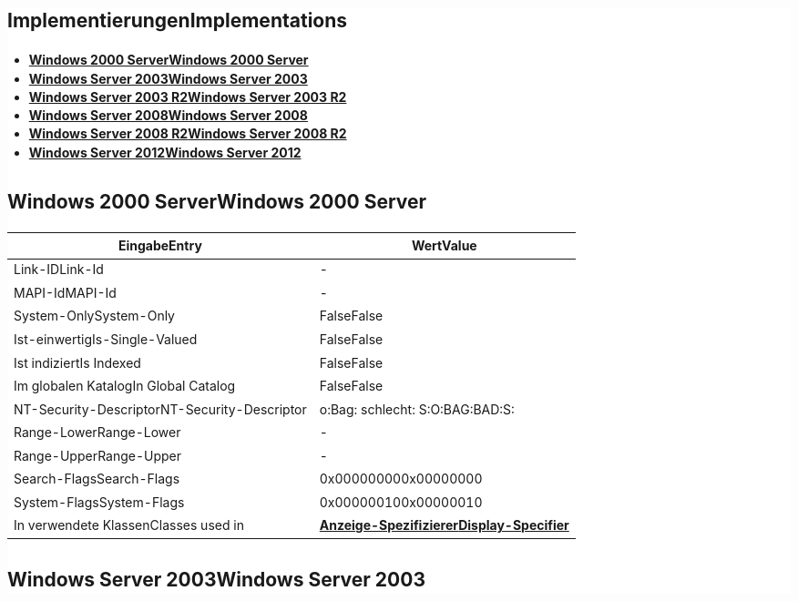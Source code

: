 

## <a name="implementations"></a><span data-ttu-id="fcdea-123">Implementierungen</span><span class="sxs-lookup"><span data-stu-id="fcdea-123">Implementations</span></span>

-   [<span data-ttu-id="fcdea-124">**Windows 2000 Server**</span><span class="sxs-lookup"><span data-stu-id="fcdea-124">**Windows 2000 Server**</span></span>](#windows-2000-server)
-   [<span data-ttu-id="fcdea-125">**Windows Server 2003**</span><span class="sxs-lookup"><span data-stu-id="fcdea-125">**Windows Server 2003**</span></span>](#windows-server-2003)
-   [<span data-ttu-id="fcdea-126">**Windows Server 2003 R2**</span><span class="sxs-lookup"><span data-stu-id="fcdea-126">**Windows Server 2003 R2**</span></span>](#windows-server-2003-r2)
-   [<span data-ttu-id="fcdea-127">**Windows Server 2008**</span><span class="sxs-lookup"><span data-stu-id="fcdea-127">**Windows Server 2008**</span></span>](#windows-server-2008)
-   [<span data-ttu-id="fcdea-128">**Windows Server 2008 R2**</span><span class="sxs-lookup"><span data-stu-id="fcdea-128">**Windows Server 2008 R2**</span></span>](#windows-server-2008-r2)
-   [<span data-ttu-id="fcdea-129">**Windows Server 2012**</span><span class="sxs-lookup"><span data-stu-id="fcdea-129">**Windows Server 2012**</span></span>](#windows-server-2012)

## <a name="windows-2000-server"></a><span data-ttu-id="fcdea-130">Windows 2000 Server</span><span class="sxs-lookup"><span data-stu-id="fcdea-130">Windows 2000 Server</span></span>



| <span data-ttu-id="fcdea-131">Eingabe</span><span class="sxs-lookup"><span data-stu-id="fcdea-131">Entry</span></span> | <span data-ttu-id="fcdea-132">Wert</span><span class="sxs-lookup"><span data-stu-id="fcdea-132">Value</span></span> |
|------------------------|------------------------------------------------------------|
| <span data-ttu-id="fcdea-133">Link-ID</span><span class="sxs-lookup"><span data-stu-id="fcdea-133">Link-Id</span></span>                | \-                                                         |
| <span data-ttu-id="fcdea-134">MAPI-Id</span><span class="sxs-lookup"><span data-stu-id="fcdea-134">MAPI-Id</span></span>                | \-                                                         |
| <span data-ttu-id="fcdea-135">System-Only</span><span class="sxs-lookup"><span data-stu-id="fcdea-135">System-Only</span></span>            | <span data-ttu-id="fcdea-136">False</span><span class="sxs-lookup"><span data-stu-id="fcdea-136">False</span></span>                                                      |
| <span data-ttu-id="fcdea-137">Ist-einwertig</span><span class="sxs-lookup"><span data-stu-id="fcdea-137">Is-Single-Valued</span></span>       | <span data-ttu-id="fcdea-138">False</span><span class="sxs-lookup"><span data-stu-id="fcdea-138">False</span></span>                                                      |
| <span data-ttu-id="fcdea-139">Ist indiziert</span><span class="sxs-lookup"><span data-stu-id="fcdea-139">Is Indexed</span></span>             | <span data-ttu-id="fcdea-140">False</span><span class="sxs-lookup"><span data-stu-id="fcdea-140">False</span></span>                                                      |
| <span data-ttu-id="fcdea-141">Im globalen Katalog</span><span class="sxs-lookup"><span data-stu-id="fcdea-141">In Global Catalog</span></span>      | <span data-ttu-id="fcdea-142">False</span><span class="sxs-lookup"><span data-stu-id="fcdea-142">False</span></span>                                                      |
| <span data-ttu-id="fcdea-143">NT-Security-Descriptor</span><span class="sxs-lookup"><span data-stu-id="fcdea-143">NT-Security-Descriptor</span></span> | <span data-ttu-id="fcdea-144">o:Bag: schlecht: S:</span><span class="sxs-lookup"><span data-stu-id="fcdea-144">O:BAG:BAD:S:</span></span>                                               |
| <span data-ttu-id="fcdea-145">Range-Lower</span><span class="sxs-lookup"><span data-stu-id="fcdea-145">Range-Lower</span></span>            | \-                                                         |
| <span data-ttu-id="fcdea-146">Range-Upper</span><span class="sxs-lookup"><span data-stu-id="fcdea-146">Range-Upper</span></span>            | \-                                                         |
| <span data-ttu-id="fcdea-147">Search-Flags</span><span class="sxs-lookup"><span data-stu-id="fcdea-147">Search-Flags</span></span>           | <span data-ttu-id="fcdea-148">0x00000000</span><span class="sxs-lookup"><span data-stu-id="fcdea-148">0x00000000</span></span>                                                 |
| <span data-ttu-id="fcdea-149">System-Flags</span><span class="sxs-lookup"><span data-stu-id="fcdea-149">System-Flags</span></span>           | <span data-ttu-id="fcdea-150">0x00000010</span><span class="sxs-lookup"><span data-stu-id="fcdea-150">0x00000010</span></span>                                                 |
| <span data-ttu-id="fcdea-151">In verwendete Klassen</span><span class="sxs-lookup"><span data-stu-id="fcdea-151">Classes used in</span></span>        | [<span data-ttu-id="fcdea-152">**Anzeige-Spezifizierer**</span><span class="sxs-lookup"><span data-stu-id="fcdea-152">**Display-Specifier**</span></span>](c-displayspecifier.md)<br/> |



## <a name="windows-server-2003"></a><span data-ttu-id="fcdea-153">Windows Server 2003</span><span class="sxs-lookup"><span data-stu-id="fcdea-153">Windows Server 2003</span></span>
